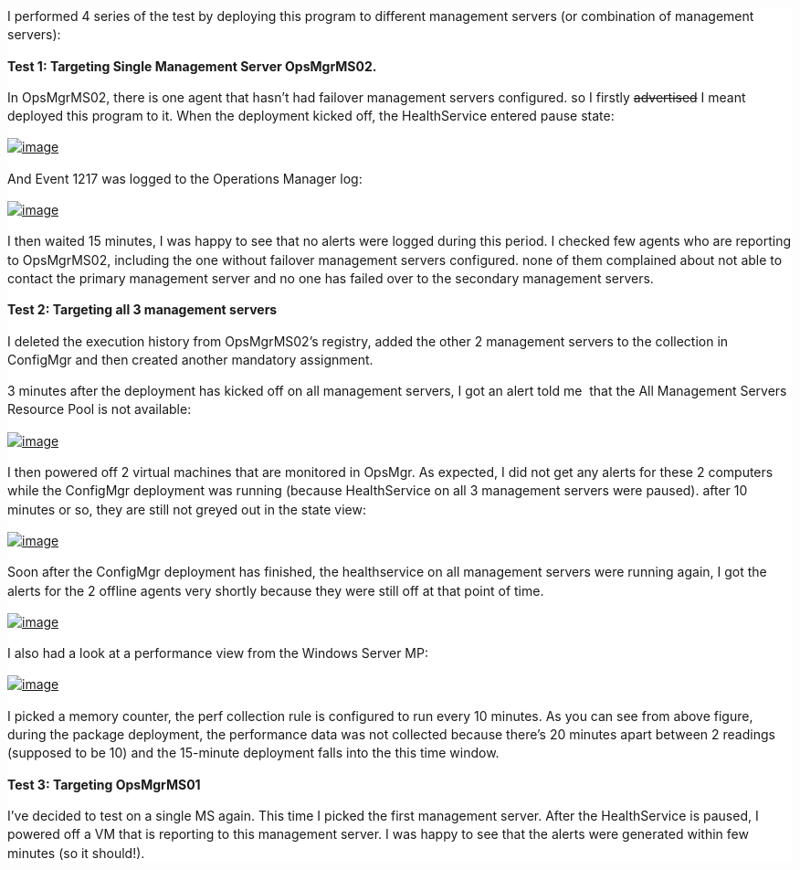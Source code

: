 I performed 4 series of the test by deploying this program to different management servers (or combination of management servers):

<strong>Test 1: Targeting Single Management Server OpsMgrMS02.</strong>

In OpsMgrMS02, there is one agent that hasn’t had failover management servers configured. so I firstly <span style="text-decoration: line-through;">advertised</span> I meant deployed this program to it. When the deployment kicked off, the HealthService entered pause state:

<a href="http://blog.tyang.org/wp-content/uploads/2014/04/image36.png"><img style="display: inline; border: 0px;" title="image" src="http://blog.tyang.org/wp-content/uploads/2014/04/image_thumb36.png" alt="image" width="580" height="225" border="0" /></a>

And Event 1217 was logged to the Operations Manager log:

<a href="http://blog.tyang.org/wp-content/uploads/2014/04/image37.png"><img style="display: inline; border: 0px;" title="image" src="http://blog.tyang.org/wp-content/uploads/2014/04/image_thumb37.png" alt="image" width="514" height="312" border="0" /></a>

I then waited 15 minutes, I was happy to see that no alerts were logged during this period. I checked few agents who are reporting to OpsMgrMS02, including the one without failover management servers configured. none of them complained about not able to contact the primary management server and no one has failed over to the secondary management servers.

<strong>Test 2: Targeting all 3 management servers</strong>

I deleted the execution history from OpsMgrMS02’s registry, added the other 2 management servers to the collection in ConfigMgr and then created another mandatory assignment.

3 minutes after the deployment has kicked off on all management servers, I got an alert told me  that the All Management Servers Resource Pool is not available:

<a href="http://blog.tyang.org/wp-content/uploads/2014/04/image38.png"><img style="display: inline; border: 0px;" title="image" src="http://blog.tyang.org/wp-content/uploads/2014/04/image_thumb38.png" alt="image" width="580" height="251" border="0" /></a>

I then powered off 2 virtual machines that are monitored in OpsMgr. As expected, I did not get any alerts for these 2 computers while the ConfigMgr deployment was running (because HealthService on all 3 management servers were paused). after 10 minutes or so, they are still not greyed out in the state view:

<a href="http://blog.tyang.org/wp-content/uploads/2014/04/image39.png"><img style="display: inline; border: 0px;" title="image" src="http://blog.tyang.org/wp-content/uploads/2014/04/image_thumb39.png" alt="image" width="556" height="250" border="0" /></a>

Soon after the ConfigMgr deployment has finished, the healthservice on all management servers were running again, I got the alerts for the 2 offline agents very shortly because they were still off at that point of time.

<a href="http://blog.tyang.org/wp-content/uploads/2014/04/image40.png"><img style="display: inline; border: 0px;" title="image" src="http://blog.tyang.org/wp-content/uploads/2014/04/image_thumb40.png" alt="image" width="541" height="286" border="0" /></a>

I also had a look at a performance view from the Windows Server MP:

<a href="http://blog.tyang.org/wp-content/uploads/2014/04/image41.png"><img style="display: inline; border: 0px;" title="image" src="http://blog.tyang.org/wp-content/uploads/2014/04/image_thumb41.png" alt="image" width="580" height="403" border="0" /></a>

I picked a memory counter, the perf collection rule is configured to run every 10 minutes. As you can see from above figure, during the package deployment, the performance data was not collected because there’s 20 minutes apart between 2 readings (supposed to be 10) and the 15-minute deployment falls into the this time window.

<strong>Test 3: Targeting OpsMgrMS01</strong>

I’ve decided to test on a single MS again. This time I picked the first management server. After the HealthService is paused, I powered off a VM that is reporting to this management server. I was happy to see that the alerts were generated within few minutes (so it should!).
